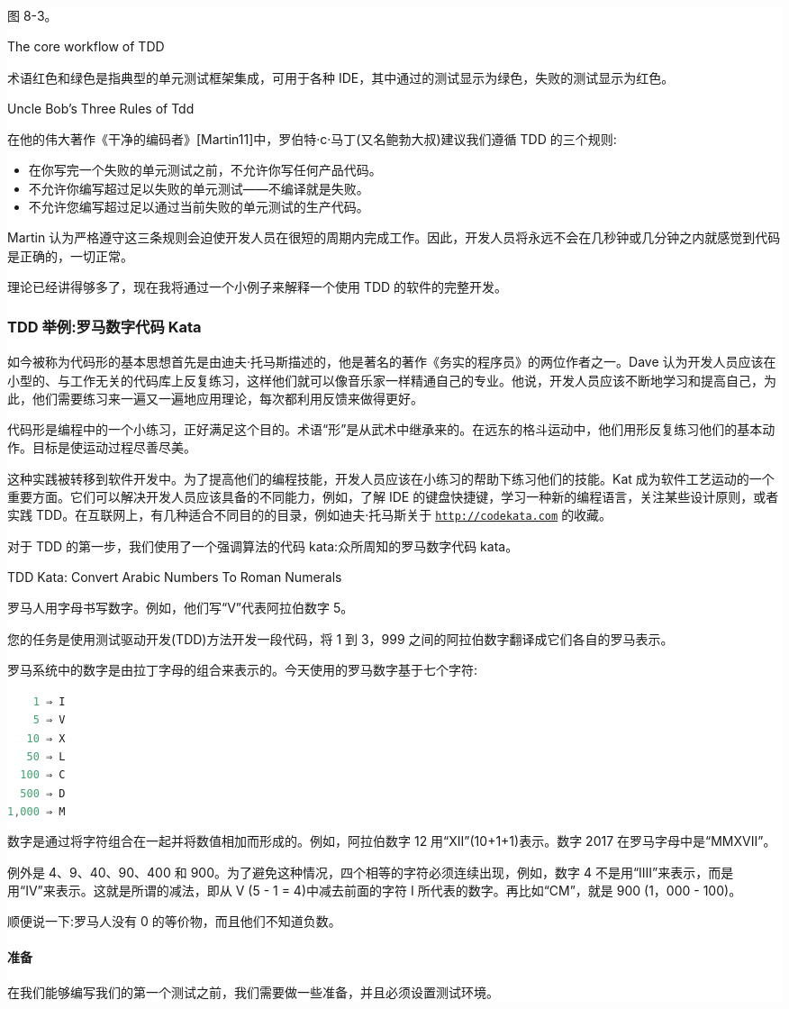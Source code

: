 图 8-3。

The core workflow of TDD

术语红色和绿色是指典型的单元测试框架集成，可用于各种 IDE，其中通过的测试显示为绿色，失败的测试显示为红色。

Uncle Bob’s Three Rules of Tdd

在他的伟大著作《干净的编码者》[Martin11]中，罗伯特·c·马丁(又名鲍勃大叔)建议我们遵循 TDD 的三个规则:

*   在你写完一个失败的单元测试之前，不允许你写任何产品代码。
*   不允许你编写超过足以失败的单元测试——不编译就是失败。
*   不允许您编写超过足以通过当前失败的单元测试的生产代码。

Martin 认为严格遵守这三条规则会迫使开发人员在很短的周期内完成工作。因此，开发人员将永远不会在几秒钟或几分钟之内就感觉到代码是正确的，一切正常。

理论已经讲得够多了，现在我将通过一个小例子来解释一个使用 TDD 的软件的完整开发。

### TDD 举例:罗马数字代码 Kata

如今被称为代码形的基本思想首先是由迪夫·托马斯描述的，他是著名的著作《务实的程序员》的两位作者之一。Dave 认为开发人员应该在小型的、与工作无关的代码库上反复练习，这样他们就可以像音乐家一样精通自己的专业。他说，开发人员应该不断地学习和提高自己，为此，他们需要练习来一遍又一遍地应用理论，每次都利用反馈来做得更好。

代码形是编程中的一个小练习，正好满足这个目的。术语“形”是从武术中继承来的。在远东的格斗运动中，他们用形反复练习他们的基本动作。目标是使运动过程尽善尽美。

这种实践被转移到软件开发中。为了提高他们的编程技能，开发人员应该在小练习的帮助下练习他们的技能。Kat 成为软件工艺运动的一个重要方面。它们可以解决开发人员应该具备的不同能力，例如，了解 IDE 的键盘快捷键，学习一种新的编程语言，关注某些设计原则，或者实践 TDD。在互联网上，有几种适合不同目的的目录，例如迪夫·托马斯关于 [`http://codekata.com`](http://codekata.com) 的收藏。

对于 TDD 的第一步，我们使用了一个强调算法的代码 kata:众所周知的罗马数字代码 kata。

TDD Kata: Convert Arabic Numbers To Roman Numerals

罗马人用字母书写数字。例如，他们写“V”代表阿拉伯数字 5。

您的任务是使用测试驱动开发(TDD)方法开发一段代码，将 1 到 3，999 之间的阿拉伯数字翻译成它们各自的罗马表示。

罗马系统中的数字是由拉丁字母的组合来表示的。今天使用的罗马数字基于七个字符:

```cpp
    1 ⇒ I
    5 ⇒ V
   10 ⇒ X
   50 ⇒ L
  100 ⇒ C
  500 ⇒ D
1,000 ⇒ M

```

数字是通过将字符组合在一起并将数值相加而形成的。例如，阿拉伯数字 12 用“XII”(10+1+1)表示。数字 2017 在罗马字母中是“MMXVII”。

例外是 4、9、40、90、400 和 900。为了避免这种情况，四个相等的字符必须连续出现，例如，数字 4 不是用“IIII”来表示，而是用“IV”来表示。这就是所谓的减法，即从 V (5 - 1 = 4)中减去前面的字符 I 所代表的数字。再比如“CM”，就是 900 (1，000 - 100)。

顺便说一下:罗马人没有 0 的等价物，而且他们不知道负数。

#### 准备

在我们能够编写我们的第一个测试之前，我们需要做一些准备，并且必须设置测试环境。
